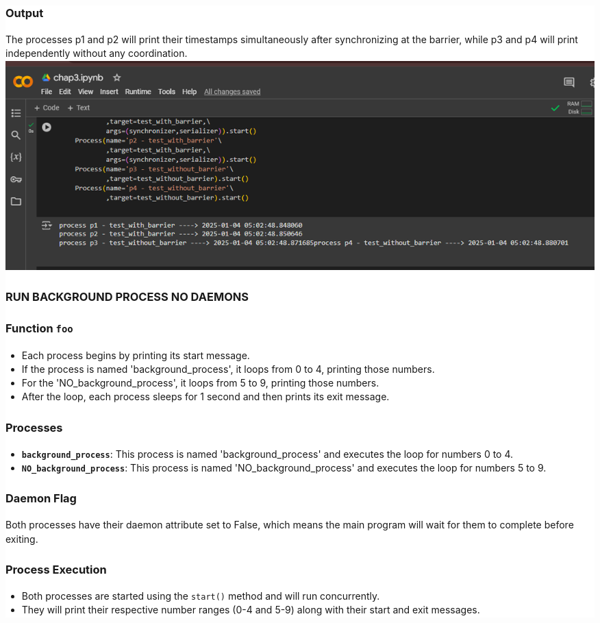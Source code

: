 ### Output
The processes p1 and p2 will print their timestamps simultaneously after synchronizing at the barrier, while p3 and p4 will print independently without any coordination.
![alt text](image-8.png)

### RUN BACKGROUND PROCESS NO DAEMONS
### Function `foo`
- Each process begins by printing its start message.
- If the process is named 'background_process', it loops from 0 to 4, printing those numbers.
- For the 'NO_background_process', it loops from 5 to 9, printing those numbers.
- After the loop, each process sleeps for 1 second and then prints its exit message.

### Processes
- **`background_process`**: This process is named 'background_process' and executes the loop for numbers 0 to 4.
- **`NO_background_process`**: This process is named 'NO_background_process' and executes the loop for numbers 5 to 9.

### Daemon Flag
Both processes have their daemon attribute set to False, which means the main program will wait for them to complete before exiting.

### Process Execution
- Both processes are started using the `start()` method and will run concurrently.
- They will print their respective number ranges (0-4 and 5-9) along with their start and exit messages.